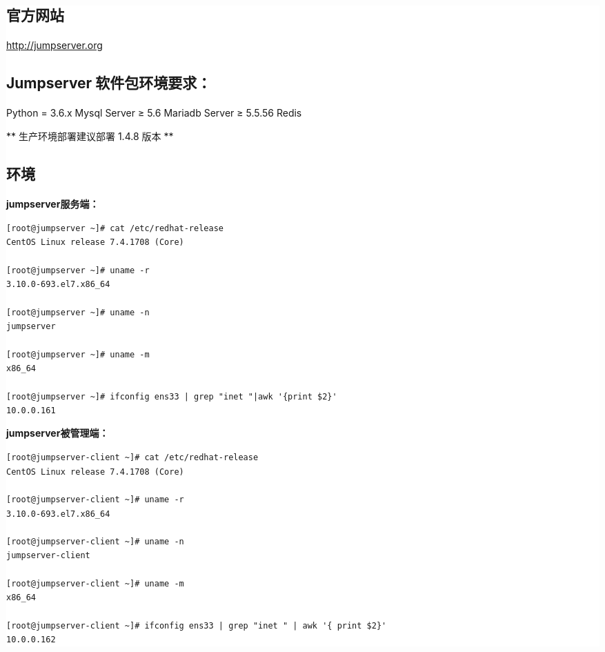 ## 官方网站

http://jumpserver.org

## Jumpserver 软件包环境要求：

Python = 3.6.x
Mysql Server ≥ 5.6
Mariadb Server ≥ 5.5.56
Redis

** 生产环境部署建议部署 1.4.8 版本 **

## 环境

**jumpserver服务端：**

```
[root@jumpserver ~]# cat /etc/redhat-release 
CentOS Linux release 7.4.1708 (Core) 

[root@jumpserver ~]# uname -r
3.10.0-693.el7.x86_64

[root@jumpserver ~]# uname -n
jumpserver

[root@jumpserver ~]# uname -m
x86_64

[root@jumpserver ~]# ifconfig ens33 | grep "inet "|awk '{print $2}'
10.0.0.161
```

**jumpserver被管理端：**

```
[root@jumpserver-client ~]# cat /etc/redhat-release 
CentOS Linux release 7.4.1708 (Core) 

[root@jumpserver-client ~]# uname -r
3.10.0-693.el7.x86_64

[root@jumpserver-client ~]# uname -n
jumpserver-client

[root@jumpserver-client ~]# uname -m
x86_64

[root@jumpserver-client ~]# ifconfig ens33 | grep "inet " | awk '{ print $2}'
10.0.0.162
```
